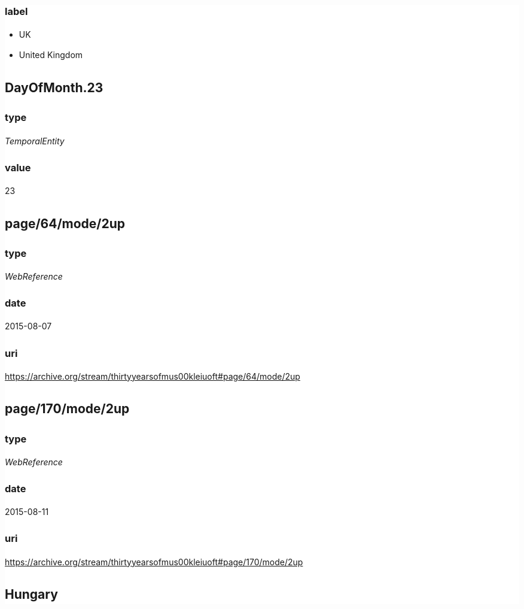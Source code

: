 ### label

 - UK

 - United Kingdom

## DayOfMonth.23

### type


*TemporalEntity*

### value


23

## page/64/mode/2up

### type


*WebReference*

### date


2015-08-07

### uri


https://archive.org/stream/thirtyyearsofmus00kleiuoft#page/64/mode/2up

## page/170/mode/2up

### type


*WebReference*

### date


2015-08-11

### uri


https://archive.org/stream/thirtyyearsofmus00kleiuoft#page/170/mode/2up

## Hungary
